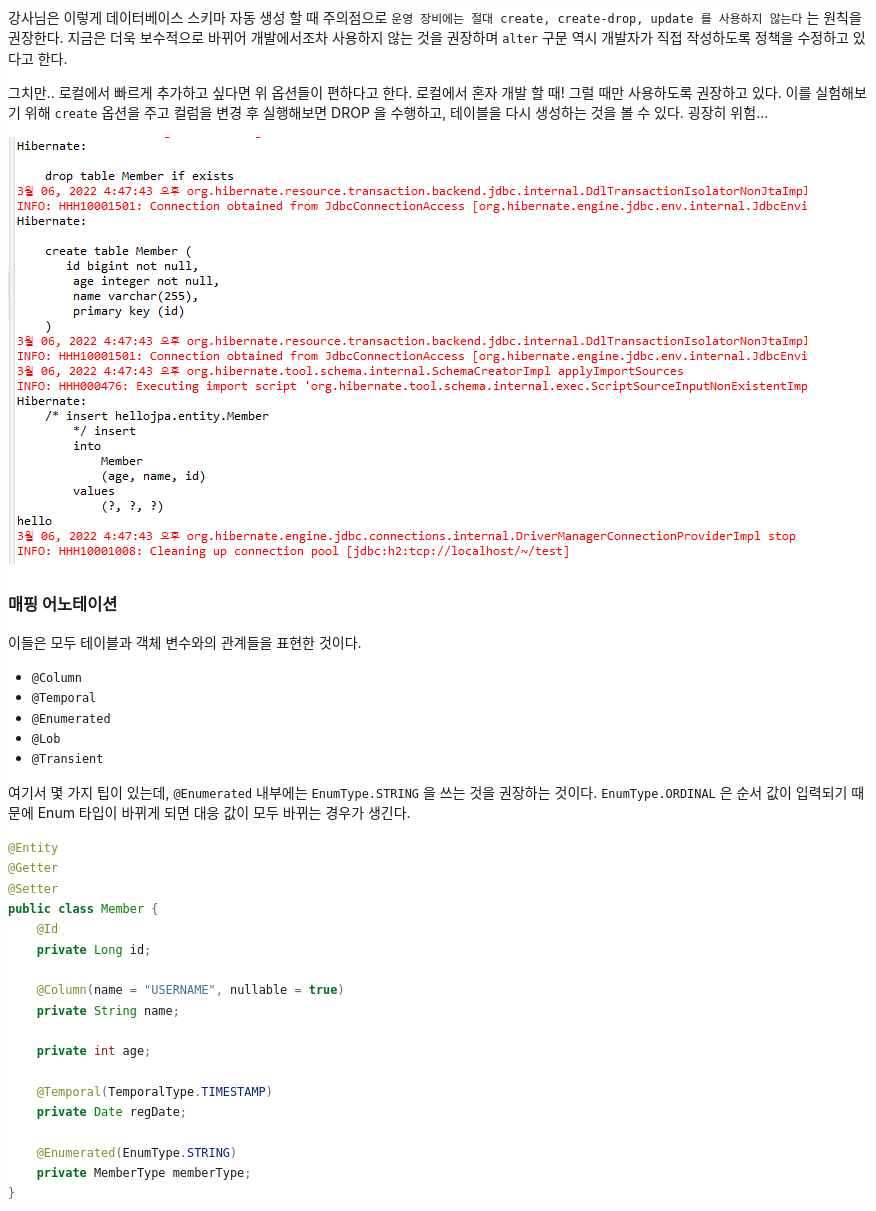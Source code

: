 강사님은 이렇게 데이터베이스 스키마 자동 생성 할 때 주의점으로 `운영 장비에는 절대 create, create-drop, update 를 사용하지 않는다` 는 원칙을 권장한다. 지금은 더욱 보수적으로 바뀌어 개발에서조차 사용하지 않는 것을 권장하며 `alter` 구문 역시 개발자가 직접 작성하도록 정책을 수정하고 있다고 한다.

그치만.. 로컬에서 빠르게 추가하고 싶다면 위 옵션들이 편하다고 한다. 로컬에서 혼자 개발 할 때! 그럴 때만 사용하도록 권장하고 있다. 이를 실험해보기 위해 `create` 옵션을 주고 컬럼을 변경 후 실행해보면 DROP 을 수행하고, 테이블을 다시 생성하는 것을 볼 수 있다. 굉장히 위험...

<img src="/_img/2022-03-06/create_option.png">

### 매핑 어노테이션

이들은 모두 테이블과 객체 변수와의 관계들을 표현한 것이다. 

- `@Column`
- `@Temporal`
- `@Enumerated`
- `@Lob`
- `@Transient`

여기서 몇 가지 팁이 있는데, `@Enumerated` 내부에는 `EnumType.STRING` 을 쓰는 것을 권장하는 것이다. `EnumType.ORDINAL` 은 순서 값이 입력되기 때문에 Enum 타입이 바뀌게 되면 대응 값이 모두 바뀌는 경우가 생긴다.

```java
@Entity
@Getter
@Setter
public class Member {
	@Id
	private Long id;
	
	@Column(name = "USERNAME", nullable = true)
	private String name;
	
	private int age;
	
	@Temporal(TemporalType.TIMESTAMP)
	private Date regDate;
	
	@Enumerated(EnumType.STRING)
	private MemberType memberType;
}
```
